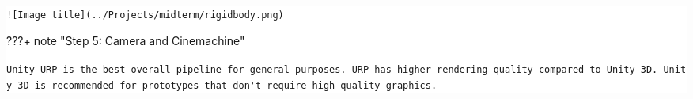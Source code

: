     ![Image title](../Projects/midterm/rigidbody.png)


???+ note "Step 5: Camera and Cinemachine"

    Unity URP is the best overall pipeline for general purposes. URP has higher rendering quality compared to Unity 3D. Unity 3D is recommended for prototypes that don't require high quality graphics.
